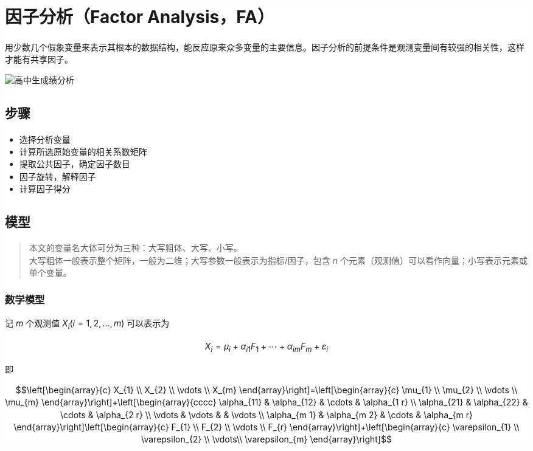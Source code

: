 # 因子分析（Factor Analysis，FA）

用少数几个假象变量来表示其根本的数据结构，能反应原来众多变量的主要信息。因子分析的前提条件是观测变量间有较强的相关性，这样才能有共享因子。

![高中生成绩分析](https://s2.loli.net/2022/02/18/56XgZSYPbUt9LHW.png)

## 步骤

- 选择分析变量
- 计算所选原始变量的相关系数矩阵
- 提取公共因子，确定因子数目
- 因子旋转，解释因子
- 计算因子得分

## 模型

> 本文的变量名大体可分为三种：大写粗体、大写、小写。\
> 大写粗体一般表示整个矩阵，一般为二维；大写参数一般表示为指标/因子，包含 $n$ 个元素（观测值）可以看作向量；小写表示元素或单个变量。

### 数学模型

记 $m$ 个观测值 $X_i(i=1,2,\dots,m)$ 可以表示为

$$
X_{i}=\mu_{i}+\alpha_{i 1} F_{1}+\cdots+\alpha_{i m} F_{m}+\varepsilon_{i}
$$

即

$$\left[\begin{array}{c}
X_{1} \\
X_{2} \\
\vdots \\
X_{m}
\end{array}\right]=\left[\begin{array}{c}
\mu_{1} \\
\mu_{2} \\
\vdots \\
\mu_{m}
\end{array}\right]+\left[\begin{array}{cccc}
\alpha_{11} & \alpha_{12} & \cdots & \alpha_{1 r} \\
\alpha_{21} & \alpha_{22} & \cdots & \alpha_{2 r} \\
\vdots & \vdots & & \vdots \\
\alpha_{m 1} & \alpha_{m 2} & \cdots & \alpha_{m r}
\end{array}\right]\left[\begin{array}{c}
F_{1} \\
F_{2} \\
\vdots \\
F_{r}
\end{array}\right]+\left[\begin{array}{c}
\varepsilon_{1} \\
\varepsilon_{2} \\
\vdots\\
 \varepsilon_{m}
\end{array}\right]$$
